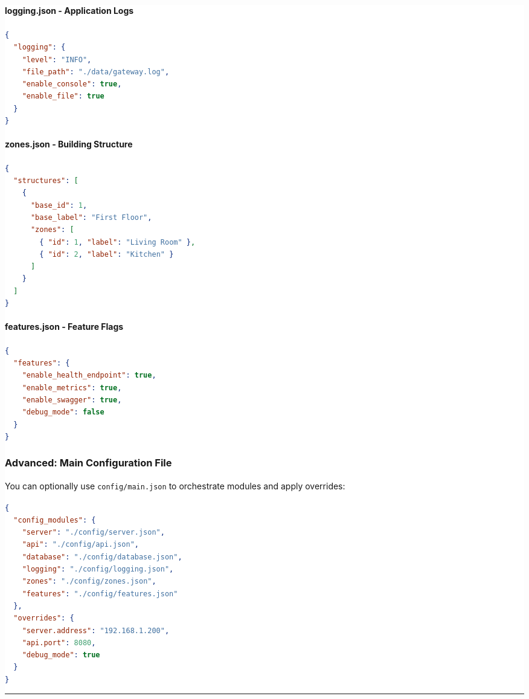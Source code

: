 #### logging.json - Application Logs

```json
{
  "logging": {
    "level": "INFO",
    "file_path": "./data/gateway.log",
    "enable_console": true,
    "enable_file": true
  }
}
```

#### zones.json - Building Structure

```json
{
  "structures": [
    {
      "base_id": 1,
      "base_label": "First Floor",
      "zones": [
        { "id": 1, "label": "Living Room" },
        { "id": 2, "label": "Kitchen" }
      ]
    }
  ]
}
```

#### features.json - Feature Flags

```json
{
  "features": {
    "enable_health_endpoint": true,
    "enable_metrics": true,
    "enable_swagger": true,
    "debug_mode": false
  }
}
```

### Advanced: Main Configuration File

You can optionally use `config/main.json` to orchestrate modules and apply overrides:

```json
{
  "config_modules": {
    "server": "./config/server.json",
    "api": "./config/api.json",
    "database": "./config/database.json",
    "logging": "./config/logging.json",
    "zones": "./config/zones.json",
    "features": "./config/features.json"
  },
  "overrides": {
    "server.address": "192.168.1.200",
    "api.port": 8080,
    "debug_mode": true
  }
}
```

---